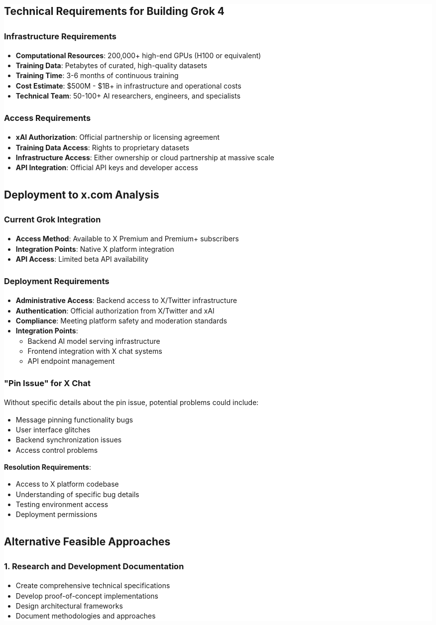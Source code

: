 ## Technical Requirements for Building Grok 4

### Infrastructure Requirements
- **Computational Resources**: 200,000+ high-end GPUs (H100 or equivalent)
- **Training Data**: Petabytes of curated, high-quality datasets
- **Training Time**: 3-6 months of continuous training
- **Cost Estimate**: $500M - $1B+ in infrastructure and operational costs
- **Technical Team**: 50-100+ AI researchers, engineers, and specialists

### Access Requirements
- **xAI Authorization**: Official partnership or licensing agreement
- **Training Data Access**: Rights to proprietary datasets
- **Infrastructure Access**: Either ownership or cloud partnership at massive scale
- **API Integration**: Official API keys and developer access

## Deployment to x.com Analysis

### Current Grok Integration
- **Access Method**: Available to X Premium and Premium+ subscribers
- **Integration Points**: Native X platform integration
- **API Access**: Limited beta API availability

### Deployment Requirements
- **Administrative Access**: Backend access to X/Twitter infrastructure
- **Authentication**: Official authorization from X/Twitter and xAI
- **Compliance**: Meeting platform safety and moderation standards
- **Integration Points**: 
  - Backend AI model serving infrastructure
  - Frontend integration with X chat systems
  - API endpoint management

### "Pin Issue" for X Chat
Without specific details about the pin issue, potential problems could include:
- Message pinning functionality bugs
- User interface glitches
- Backend synchronization issues
- Access control problems

**Resolution Requirements**:
- Access to X platform codebase
- Understanding of specific bug details
- Testing environment access
- Deployment permissions

## Alternative Feasible Approaches

### 1. Research and Development Documentation
- Create comprehensive technical specifications
- Develop proof-of-concept implementations
- Design architectural frameworks
- Document methodologies and approaches
